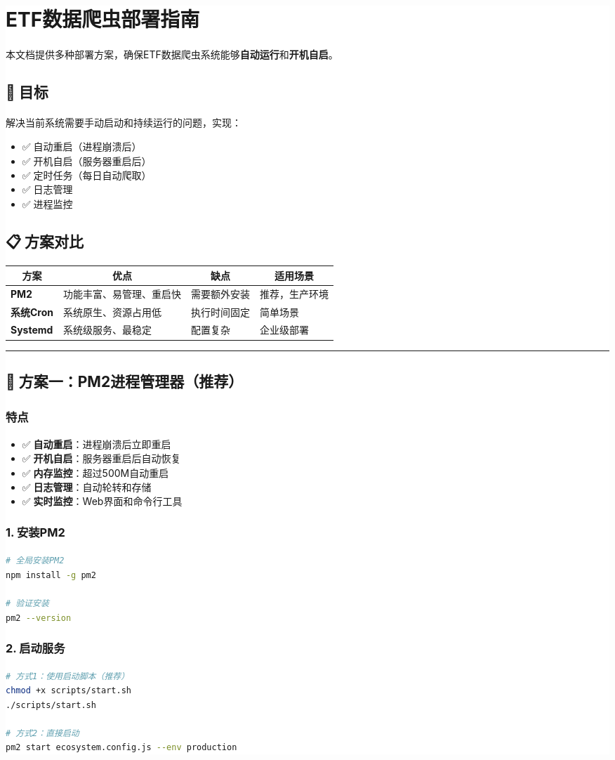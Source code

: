 # ETF数据爬虫部署指南

本文档提供多种部署方案，确保ETF数据爬虫系统能够**自动运行**和**开机自启**。

## 🎯 目标

解决当前系统需要手动启动和持续运行的问题，实现：
- ✅ 自动重启（进程崩溃后）
- ✅ 开机自启（服务器重启后）
- ✅ 定时任务（每日自动爬取）
- ✅ 日志管理
- ✅ 进程监控

## 📋 方案对比

| 方案 | 优点 | 缺点 | 适用场景 |
|------|------|------|----------|
| **PM2** | 功能丰富、易管理、重启快 | 需要额外安装 | 推荐，生产环境 |
| **系统Cron** | 系统原生、资源占用低 | 执行时间固定 | 简单场景 |
| **Systemd** | 系统级服务、最稳定 | 配置复杂 | 企业级部署 |

---

## 🚀 方案一：PM2进程管理器（推荐）

### 特点
- ✅ **自动重启**：进程崩溃后立即重启
- ✅ **开机自启**：服务器重启后自动恢复
- ✅ **内存监控**：超过500M自动重启
- ✅ **日志管理**：自动轮转和存储
- ✅ **实时监控**：Web界面和命令行工具

### 1. 安装PM2

```bash
# 全局安装PM2
npm install -g pm2

# 验证安装
pm2 --version
```

### 2. 启动服务

```bash
# 方式1：使用启动脚本（推荐）
chmod +x scripts/start.sh
./scripts/start.sh

# 方式2：直接启动
pm2 start ecosystem.config.js --env production
```
